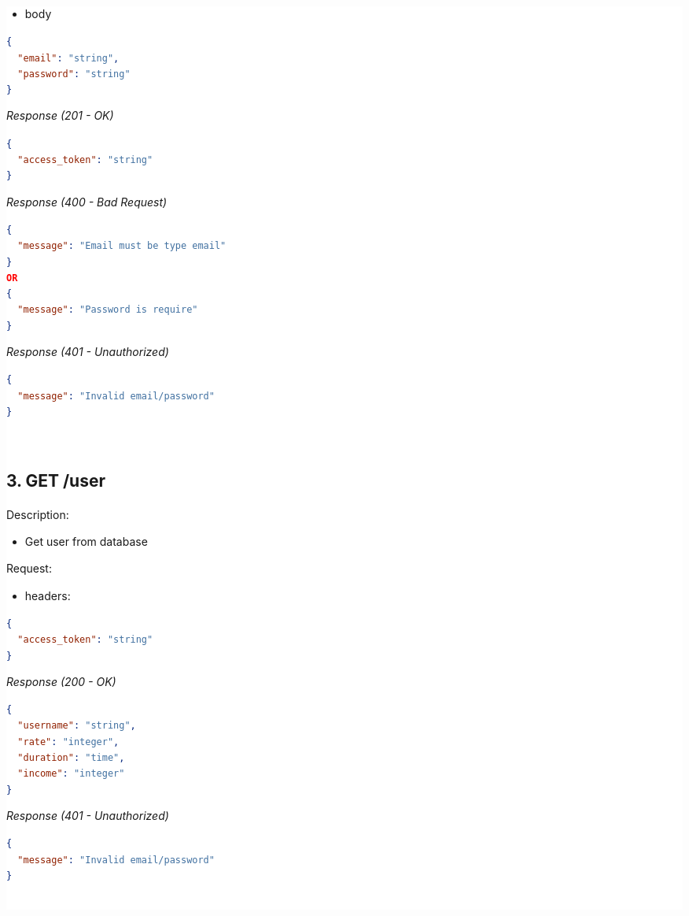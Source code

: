 - body
```json
{
  "email": "string",
  "password": "string"
}
```

_Response (201 - OK)_
```json
{
  "access_token": "string"
}
```
_Response (400 - Bad Request)_
```json
{
  "message": "Email must be type email"
}
OR
{
  "message": "Password is require"
}
```
_Response (401 - Unauthorized)_
```json
{
  "message": "Invalid email/password"
}
```
&nbsp;

## 3. GET /user
Description:
- Get user from database

Request:
- headers: 
```json
{
  "access_token": "string"
}
```

_Response (200 - OK)_
```json
{
  "username": "string",
  "rate": "integer",
  "duration": "time",
  "income": "integer"
}
```
_Response (401 - Unauthorized)_
```json
{
  "message": "Invalid email/password"
}
```
&nbsp;
